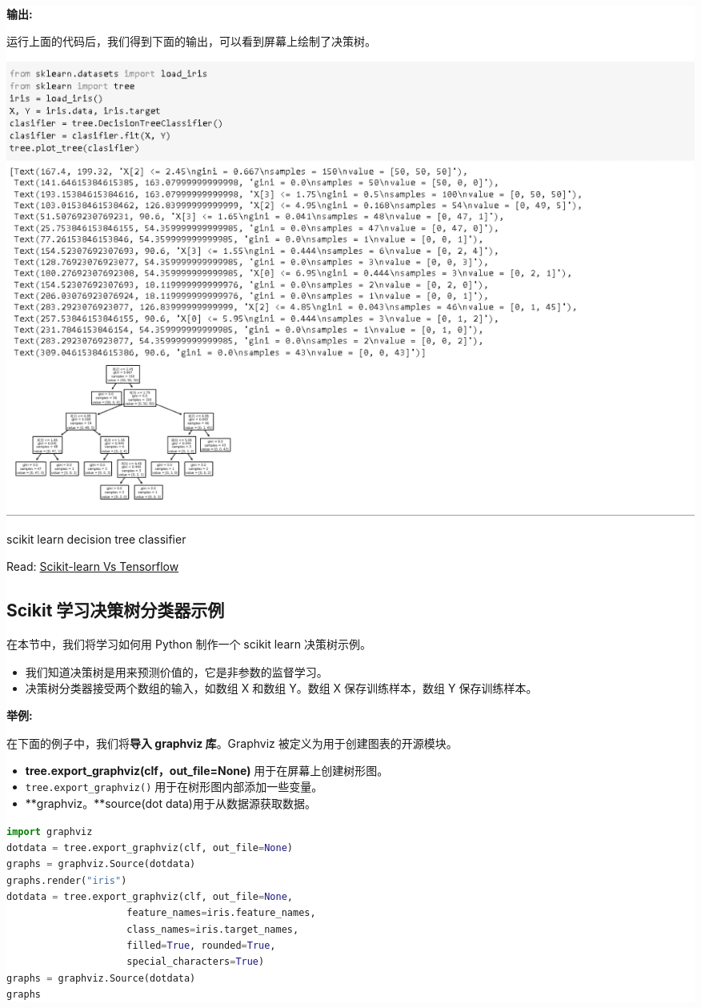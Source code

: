 **输出:**

运行上面的代码后，我们得到下面的输出，可以看到屏幕上绘制了决策树。

![scikit learn decision tree classifier](img/d8d7defff2588d657863323081c226dc.png "scikit learn decision tree classifier")

scikit learn decision tree classifier

Read: [Scikit-learn Vs Tensorflow](https://pythonguides.com/scikit-learn-vs-tensorflow/)

## Scikit 学习决策树分类器示例

在本节中，我们将学习如何用 Python 制作一个 scikit learn 决策树示例。

*   我们知道决策树是用来预测价值的，它是非参数的监督学习。
*   决策树分类器接受两个数组的输入，如数组 X 和数组 Y。数组 X 保存训练样本，数组 Y 保存训练样本。

**举例:**

在下面的例子中，我们将**导入 graphviz 库**。Graphviz 被定义为用于创建图表的开源模块。

*   **tree.export_graphviz(clf，out_file=None)** 用于在屏幕上创建树形图。
*   `tree.export_graphviz()` 用于在树形图内部添加一些变量。
*   **graphviz。**source(dot data)用于从数据源获取数据。

```py
import graphviz 
dotdata = tree.export_graphviz(clf, out_file=None) 
graphs = graphviz.Source(dotdata) 
graphs.render("iris")
dotdata = tree.export_graphviz(clf, out_file=None, 
                     feature_names=iris.feature_names,  
                     class_names=iris.target_names,  
                     filled=True, rounded=True,  
                     special_characters=True)  
graphs = graphviz.Source(dotdata)  
graphs 
```
